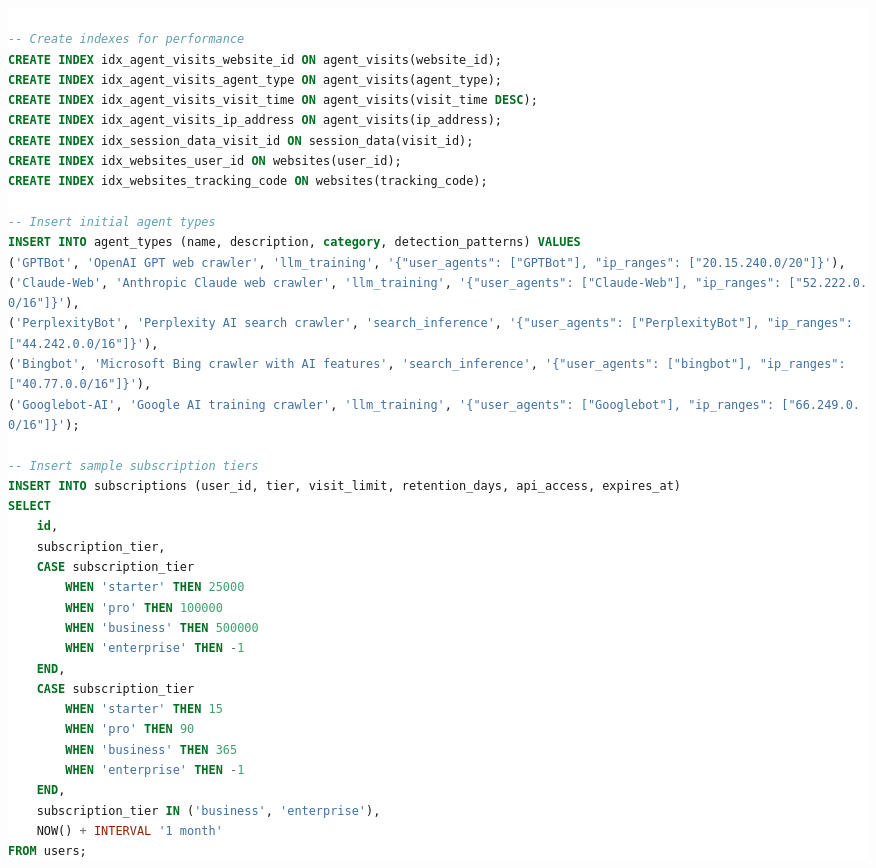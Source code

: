 ```sql

-- Create indexes for performance
CREATE INDEX idx_agent_visits_website_id ON agent_visits(website_id);
CREATE INDEX idx_agent_visits_agent_type ON agent_visits(agent_type);
CREATE INDEX idx_agent_visits_visit_time ON agent_visits(visit_time DESC);
CREATE INDEX idx_agent_visits_ip_address ON agent_visits(ip_address);
CREATE INDEX idx_session_data_visit_id ON session_data(visit_id);
CREATE INDEX idx_websites_user_id ON websites(user_id);
CREATE INDEX idx_websites_tracking_code ON websites(tracking_code);

-- Insert initial agent types
INSERT INTO agent_types (name, description, category, detection_patterns) VALUES
('GPTBot', 'OpenAI GPT web crawler', 'llm_training', '{"user_agents": ["GPTBot"], "ip_ranges": ["20.15.240.0/20"]}'),
('Claude-Web', 'Anthropic Claude web crawler', 'llm_training', '{"user_agents": ["Claude-Web"], "ip_ranges": ["52.222.0.0/16"]}'),
('PerplexityBot', 'Perplexity AI search crawler', 'search_inference', '{"user_agents": ["PerplexityBot"], "ip_ranges": ["44.242.0.0/16"]}'),
('Bingbot', 'Microsoft Bing crawler with AI features', 'search_inference', '{"user_agents": ["bingbot"], "ip_ranges": ["40.77.0.0/16"]}'),
('Googlebot-AI', 'Google AI training crawler', 'llm_training', '{"user_agents": ["Googlebot"], "ip_ranges": ["66.249.0.0/16"]}');

-- Insert sample subscription tiers
INSERT INTO subscriptions (user_id, tier, visit_limit, retention_days, api_access, expires_at)
SELECT 
    id,
    subscription_tier,
    CASE subscription_tier
        WHEN 'starter' THEN 25000
        WHEN 'pro' THEN 100000
        WHEN 'business' THEN 500000
        WHEN 'enterprise' THEN -1
    END,
    CASE subscription_tier
        WHEN 'starter' THEN 15
        WHEN 'pro' THEN 90
        WHEN 'business' THEN 365
        WHEN 'enterprise' THEN -1
    END,
    subscription_tier IN ('business', 'enterprise'),
    NOW() + INTERVAL '1 month'
FROM users;
```